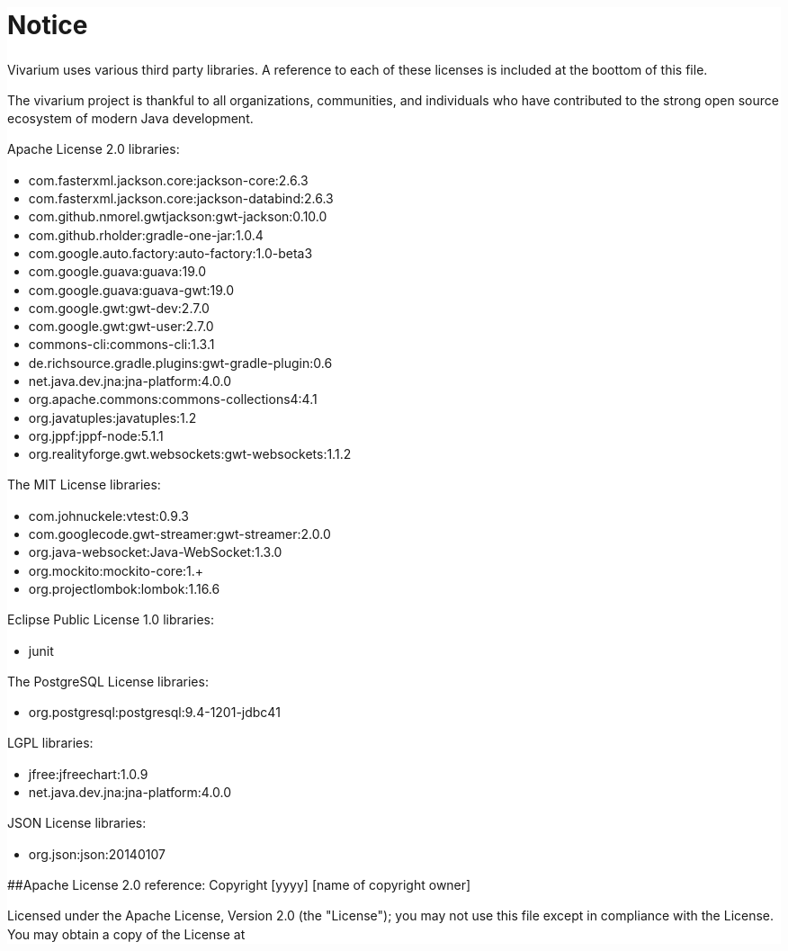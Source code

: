 # Notice

Vivarium uses various third party libraries. A reference to each of these 
licenses is included at the boottom of this file.

The vivarium project is thankful to all organizations, communities, and
individuals who have contributed to the strong open source ecosystem of
modern Java development.

Apache License 2.0 libraries:
- com.fasterxml.jackson.core:jackson-core:2.6.3
- com.fasterxml.jackson.core:jackson-databind:2.6.3
- com.github.nmorel.gwtjackson:gwt-jackson:0.10.0
- com.github.rholder:gradle-one-jar:1.0.4
- com.google.auto.factory:auto-factory:1.0-beta3
- com.google.guava:guava:19.0
- com.google.guava:guava-gwt:19.0
- com.google.gwt:gwt-dev:2.7.0
- com.google.gwt:gwt-user:2.7.0
- commons-cli:commons-cli:1.3.1
- de.richsource.gradle.plugins:gwt-gradle-plugin:0.6
- net.java.dev.jna:jna-platform:4.0.0
- org.apache.commons:commons-collections4:4.1
- org.javatuples:javatuples:1.2
- org.jppf:jppf-node:5.1.1
- org.realityforge.gwt.websockets:gwt-websockets:1.1.2

The MIT License libraries:
- com.johnuckele:vtest:0.9.3
- com.googlecode.gwt-streamer:gwt-streamer:2.0.0
- org.java-websocket:Java-WebSocket:1.3.0
- org.mockito:mockito-core:1.+
- org.projectlombok:lombok:1.16.6

Eclipse Public License 1.0 libraries:
- junit

The PostgreSQL License libraries:
- org.postgresql:postgresql:9.4-1201-jdbc41

LGPL libraries:
- jfree:jfreechart:1.0.9
- net.java.dev.jna:jna-platform:4.0.0

JSON License libraries:
- org.json:json:20140107

##Apache License 2.0 reference:
Copyright [yyyy] [name of copyright owner]

Licensed under the Apache License, Version 2.0 (the "License");
you may not use this file except in compliance with the License.
You may obtain a copy of the License at
